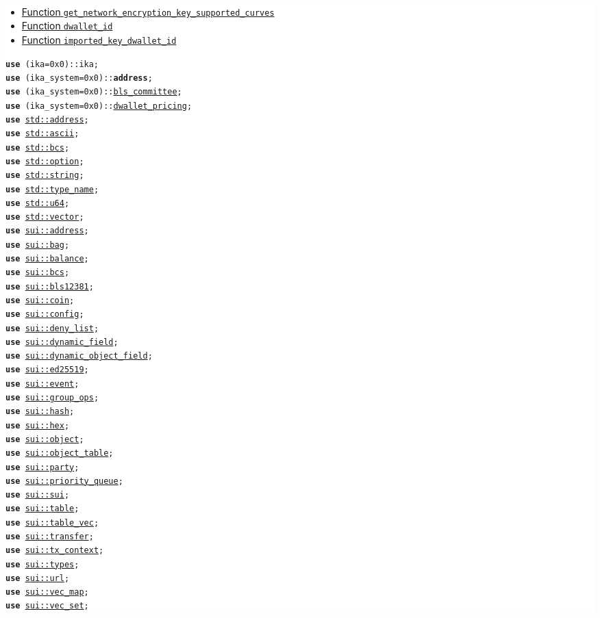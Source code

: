 -  [Function `get_network_encryption_key_supported_curves`](#(ika_system=0x0)_dwallet_2pc_mpc_coordinator_inner_get_network_encryption_key_supported_curves)
-  [Function `dwallet_id`](#(ika_system=0x0)_dwallet_2pc_mpc_coordinator_inner_dwallet_id)
-  [Function `imported_key_dwallet_id`](#(ika_system=0x0)_dwallet_2pc_mpc_coordinator_inner_imported_key_dwallet_id)


<pre><code><b>use</b> (ika=0x0)::ika;
<b>use</b> (ika_system=0x0)::<b>address</b>;
<b>use</b> (ika_system=0x0)::<a href="../ika_system/bls_committee.md#(ika_system=0x0)_bls_committee">bls_committee</a>;
<b>use</b> (ika_system=0x0)::<a href="../ika_system/dwallet_pricing.md#(ika_system=0x0)_dwallet_pricing">dwallet_pricing</a>;
<b>use</b> <a href="../std/address.md#std_address">std::address</a>;
<b>use</b> <a href="../std/ascii.md#std_ascii">std::ascii</a>;
<b>use</b> <a href="../std/bcs.md#std_bcs">std::bcs</a>;
<b>use</b> <a href="../std/option.md#std_option">std::option</a>;
<b>use</b> <a href="../std/string.md#std_string">std::string</a>;
<b>use</b> <a href="../std/type_name.md#std_type_name">std::type_name</a>;
<b>use</b> <a href="../std/u64.md#std_u64">std::u64</a>;
<b>use</b> <a href="../std/vector.md#std_vector">std::vector</a>;
<b>use</b> <a href="../sui/address.md#sui_address">sui::address</a>;
<b>use</b> <a href="../sui/bag.md#sui_bag">sui::bag</a>;
<b>use</b> <a href="../sui/balance.md#sui_balance">sui::balance</a>;
<b>use</b> <a href="../sui/bcs.md#sui_bcs">sui::bcs</a>;
<b>use</b> <a href="../sui/bls12381.md#sui_bls12381">sui::bls12381</a>;
<b>use</b> <a href="../sui/coin.md#sui_coin">sui::coin</a>;
<b>use</b> <a href="../sui/config.md#sui_config">sui::config</a>;
<b>use</b> <a href="../sui/deny_list.md#sui_deny_list">sui::deny_list</a>;
<b>use</b> <a href="../sui/dynamic_field.md#sui_dynamic_field">sui::dynamic_field</a>;
<b>use</b> <a href="../sui/dynamic_object_field.md#sui_dynamic_object_field">sui::dynamic_object_field</a>;
<b>use</b> <a href="../sui/ed25519.md#sui_ed25519">sui::ed25519</a>;
<b>use</b> <a href="../sui/event.md#sui_event">sui::event</a>;
<b>use</b> <a href="../sui/group_ops.md#sui_group_ops">sui::group_ops</a>;
<b>use</b> <a href="../sui/hash.md#sui_hash">sui::hash</a>;
<b>use</b> <a href="../sui/hex.md#sui_hex">sui::hex</a>;
<b>use</b> <a href="../sui/object.md#sui_object">sui::object</a>;
<b>use</b> <a href="../sui/object_table.md#sui_object_table">sui::object_table</a>;
<b>use</b> <a href="../sui/party.md#sui_party">sui::party</a>;
<b>use</b> <a href="../sui/priority_queue.md#sui_priority_queue">sui::priority_queue</a>;
<b>use</b> <a href="../sui/sui.md#sui_sui">sui::sui</a>;
<b>use</b> <a href="../sui/table.md#sui_table">sui::table</a>;
<b>use</b> <a href="../sui/table_vec.md#sui_table_vec">sui::table_vec</a>;
<b>use</b> <a href="../sui/transfer.md#sui_transfer">sui::transfer</a>;
<b>use</b> <a href="../sui/tx_context.md#sui_tx_context">sui::tx_context</a>;
<b>use</b> <a href="../sui/types.md#sui_types">sui::types</a>;
<b>use</b> <a href="../sui/url.md#sui_url">sui::url</a>;
<b>use</b> <a href="../sui/vec_map.md#sui_vec_map">sui::vec_map</a>;
<b>use</b> <a href="../sui/vec_set.md#sui_vec_set">sui::vec_set</a>;
</code></pre>
